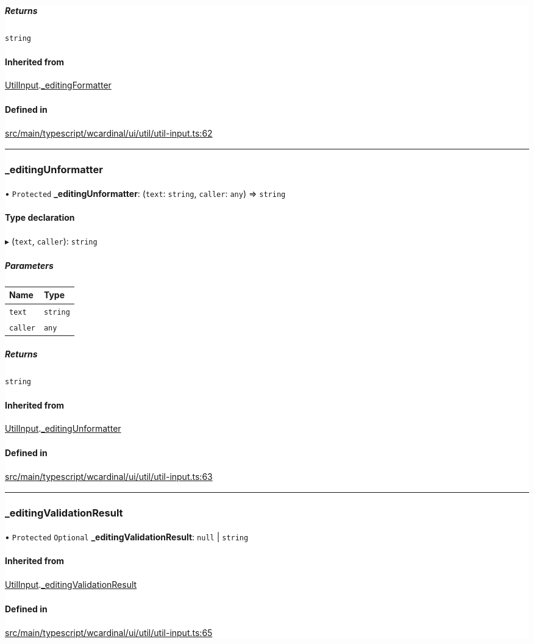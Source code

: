 ##### Returns

`string`

#### Inherited from

[UtilInput](UtilInput.md).[_editingFormatter](UtilInput.md#_editingformatter)

#### Defined in

[src/main/typescript/wcardinal/ui/util/util-input.ts:62](https://github.com/winter-cardinal/winter-cardinal-ui/blob/v0.167.0/src/main/typescript/wcardinal/ui/util/util-input.ts#L62)

___

### \_editingUnformatter

• `Protected` **\_editingUnformatter**: (`text`: `string`, `caller`: `any`) => `string`

#### Type declaration

▸ (`text`, `caller`): `string`

##### Parameters

| Name | Type |
| :------ | :------ |
| `text` | `string` |
| `caller` | `any` |

##### Returns

`string`

#### Inherited from

[UtilInput](UtilInput.md).[_editingUnformatter](UtilInput.md#_editingunformatter)

#### Defined in

[src/main/typescript/wcardinal/ui/util/util-input.ts:63](https://github.com/winter-cardinal/winter-cardinal-ui/blob/v0.167.0/src/main/typescript/wcardinal/ui/util/util-input.ts#L63)

___

### \_editingValidationResult

• `Protected` `Optional` **\_editingValidationResult**: ``null`` \| `string`

#### Inherited from

[UtilInput](UtilInput.md).[_editingValidationResult](UtilInput.md#_editingvalidationresult)

#### Defined in

[src/main/typescript/wcardinal/ui/util/util-input.ts:65](https://github.com/winter-cardinal/winter-cardinal-ui/blob/v0.167.0/src/main/typescript/wcardinal/ui/util/util-input.ts#L65)
